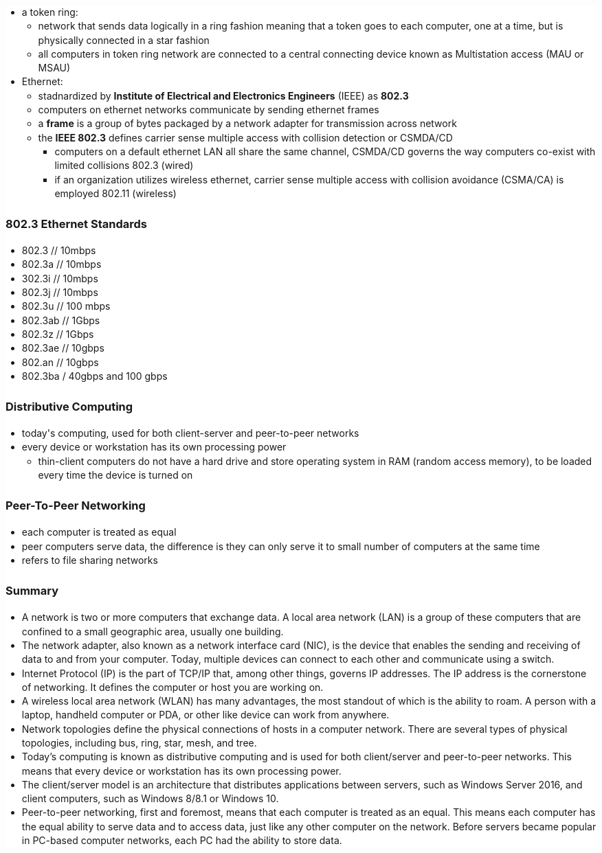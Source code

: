 - a token ring:
    - network that sends data logically in a ring fashion meaning that a token goes to each computer, one at a time, but is physically connected in a star fashion
    - all computers in token ring network are connected to a central connecting device known as Multistation access (MAU or MSAU)
- Ethernet:
    - stadnardized by **Institute of Electrical and Electronics Engineers** (IEEE) as **802.3**
    - computers on ethernet networks communicate by sending ethernet frames
    - a **frame** is a group of bytes packaged by a network adapter for transmission across network
    - the **IEEE 802.3** defines carrier sense multiple access with collision detection or CSMDA/CD
        - computers on a default ethernet LAN all share the same channel, CSMDA/CD governs the way computers co-exist with limited collisions 802.3 (wired)
        - if an organization utilizes wireless ethernet, carrier sense multiple access with collision avoidance (CSMA/CA) is employed 802.11 (wireless)
    
### 802.3 Ethernet Standards
- 802.3 // 10mbps
- 802.3a // 10mbps
- 302.3i // 10mbps
- 802.3j // 10mbps
- 802.3u // 100 mbps
- 802.3ab // 1Gbps
- 802.3z // 1Gbps
- 802.3ae // 10gbps
- 802.an // 10gbps
- 802.3ba / 40gbps and 100 gbps

### Distributive Computing
- today's computing, used for both client-server and peer-to-peer networks
- every device or workstation has its own processing power
    - thin-client computers do not have a hard drive and store operating system in RAM (random access memory), to be loaded every time the device is turned on
### Peer-To-Peer Networking
- each computer is treated as equal
- peer computers serve data, the difference is they can only serve it to small number of computers at the same time
- refers to file sharing networks

### Summary
- A network is two or more computers that exchange data. A local area network (LAN) is a group of these computers that are confined to a small geographic area, usually one building.
- The network adapter, also known as a network interface card (NIC), is the device that enables the sending and receiving of data to and from your computer. Today, multiple devices can connect to each other and communicate using a switch.
- Internet Protocol (IP) is the part of TCP/IP that, among other things, governs IP addresses. The IP address is the cornerstone of networking. It defines the computer or host you are working on.
- A wireless local area network (WLAN) has many advantages, the most standout of which is the ability to roam. A person with a laptop, handheld computer or PDA, or other like device can work from anywhere.
- Network topologies define the physical connections of hosts in a computer network. There are several types of physical topologies, including bus, ring, star, mesh, and tree.
- Today’s computing is known as distributive computing and is used for both client/server and peer-to-peer networks. This means that every device or workstation has its own processing power. 
- The client/server model is an architecture that distributes applications between servers, such as Windows Server 2016, and client computers, such as Windows 8/8.1 or Windows 10.
- Peer-to-peer networking, first and foremost, means that each computer is treated as an equal. This means each computer has the equal ability to serve data and to access data, just like any other computer on the network. Before servers became popular in PC-based computer networks, each PC had the ability to store data. 